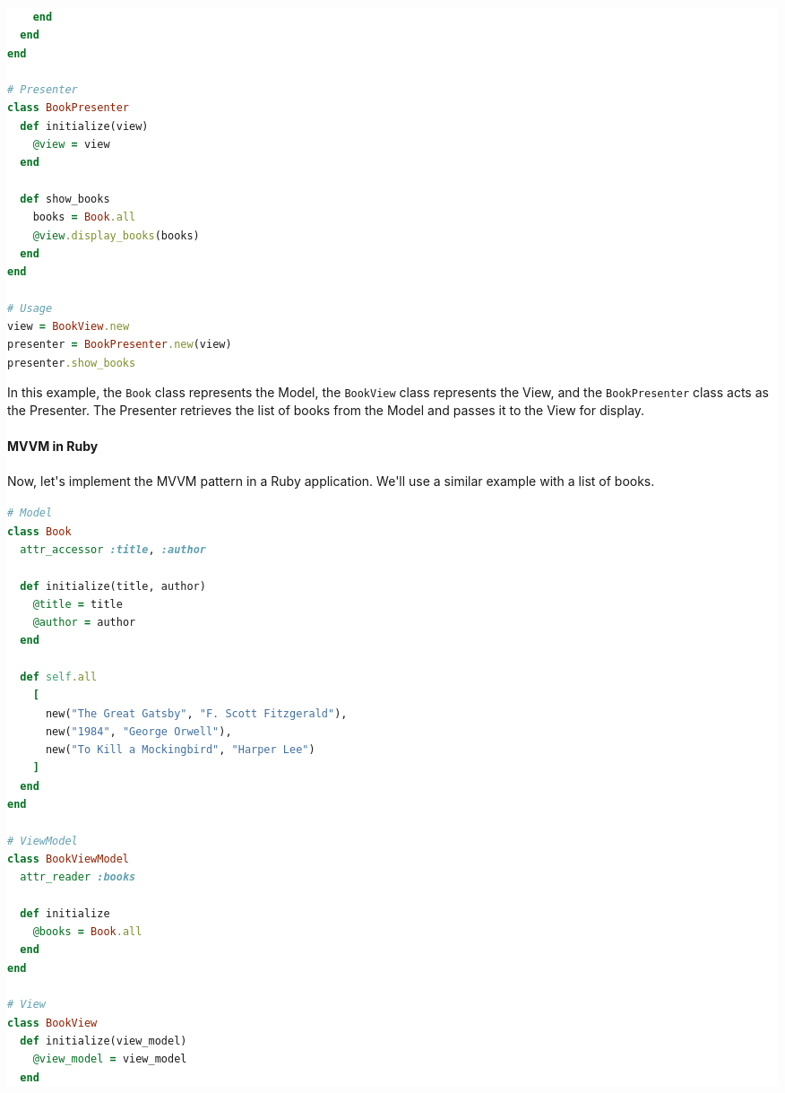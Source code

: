 ```ruby
    end
  end
end

# Presenter
class BookPresenter
  def initialize(view)
    @view = view
  end

  def show_books
    books = Book.all
    @view.display_books(books)
  end
end

# Usage
view = BookView.new
presenter = BookPresenter.new(view)
presenter.show_books
```

In this example, the `Book` class represents the Model, the `BookView` class represents the View, and the `BookPresenter` class acts as the Presenter. The Presenter retrieves the list of books from the Model and passes it to the View for display.

#### MVVM in Ruby

Now, let's implement the MVVM pattern in a Ruby application. We'll use a similar example with a list of books.

```ruby
# Model
class Book
  attr_accessor :title, :author

  def initialize(title, author)
    @title = title
    @author = author
  end

  def self.all
    [
      new("The Great Gatsby", "F. Scott Fitzgerald"),
      new("1984", "George Orwell"),
      new("To Kill a Mockingbird", "Harper Lee")
    ]
  end
end

# ViewModel
class BookViewModel
  attr_reader :books

  def initialize
    @books = Book.all
  end
end

# View
class BookView
  def initialize(view_model)
    @view_model = view_model
  end

```